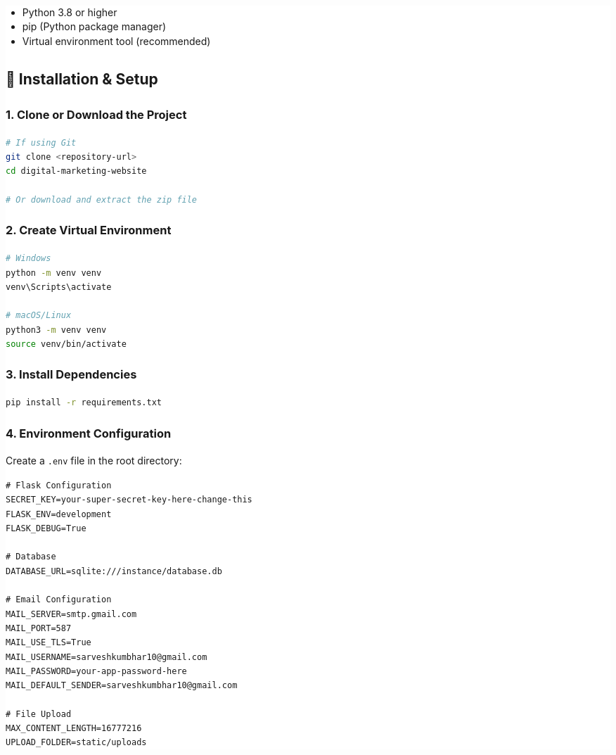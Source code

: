 - Python 3.8 or higher
- pip (Python package manager)
- Virtual environment tool (recommended)

## 🚀 Installation & Setup

### 1. Clone or Download the Project
```bash
# If using Git
git clone <repository-url>
cd digital-marketing-website

# Or download and extract the zip file
```

### 2. Create Virtual Environment
```bash
# Windows
python -m venv venv
venv\Scripts\activate

# macOS/Linux
python3 -m venv venv
source venv/bin/activate
```

### 3. Install Dependencies
```bash
pip install -r requirements.txt
```

### 4. Environment Configuration
Create a `.env` file in the root directory:
```env
# Flask Configuration
SECRET_KEY=your-super-secret-key-here-change-this
FLASK_ENV=development
FLASK_DEBUG=True

# Database
DATABASE_URL=sqlite:///instance/database.db

# Email Configuration
MAIL_SERVER=smtp.gmail.com
MAIL_PORT=587
MAIL_USE_TLS=True
MAIL_USERNAME=sarveshkumbhar10@gmail.com
MAIL_PASSWORD=your-app-password-here
MAIL_DEFAULT_SENDER=sarveshkumbhar10@gmail.com

# File Upload
MAX_CONTENT_LENGTH=16777216
UPLOAD_FOLDER=static/uploads
```
